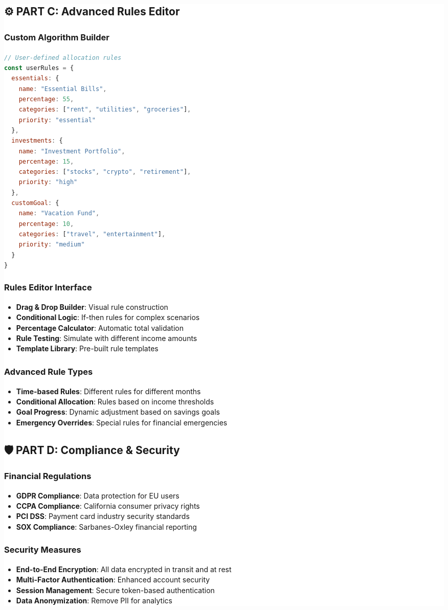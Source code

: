 ## ⚙️ **PART C: Advanced Rules Editor**

### **Custom Algorithm Builder**
```javascript
// User-defined allocation rules
const userRules = {
  essentials: {
    name: "Essential Bills",
    percentage: 55,
    categories: ["rent", "utilities", "groceries"],
    priority: "essential"
  },
  investments: {
    name: "Investment Portfolio",
    percentage: 15,
    categories: ["stocks", "crypto", "retirement"],
    priority: "high"
  },
  customGoal: {
    name: "Vacation Fund",
    percentage: 10,
    categories: ["travel", "entertainment"],
    priority: "medium"
  }
}
```

### **Rules Editor Interface**
- **Drag & Drop Builder**: Visual rule construction
- **Conditional Logic**: If-then rules for complex scenarios
- **Percentage Calculator**: Automatic total validation
- **Rule Testing**: Simulate with different income amounts
- **Template Library**: Pre-built rule templates

### **Advanced Rule Types**
- **Time-based Rules**: Different rules for different months
- **Conditional Allocation**: Rules based on income thresholds
- **Goal Progress**: Dynamic adjustment based on savings goals
- **Emergency Overrides**: Special rules for financial emergencies

## 🛡️ **PART D: Compliance & Security**

### **Financial Regulations**
- **GDPR Compliance**: Data protection for EU users
- **CCPA Compliance**: California consumer privacy rights
- **PCI DSS**: Payment card industry security standards
- **SOX Compliance**: Sarbanes-Oxley financial reporting

### **Security Measures**
- **End-to-End Encryption**: All data encrypted in transit and at rest
- **Multi-Factor Authentication**: Enhanced account security
- **Session Management**: Secure token-based authentication
- **Data Anonymization**: Remove PII for analytics
